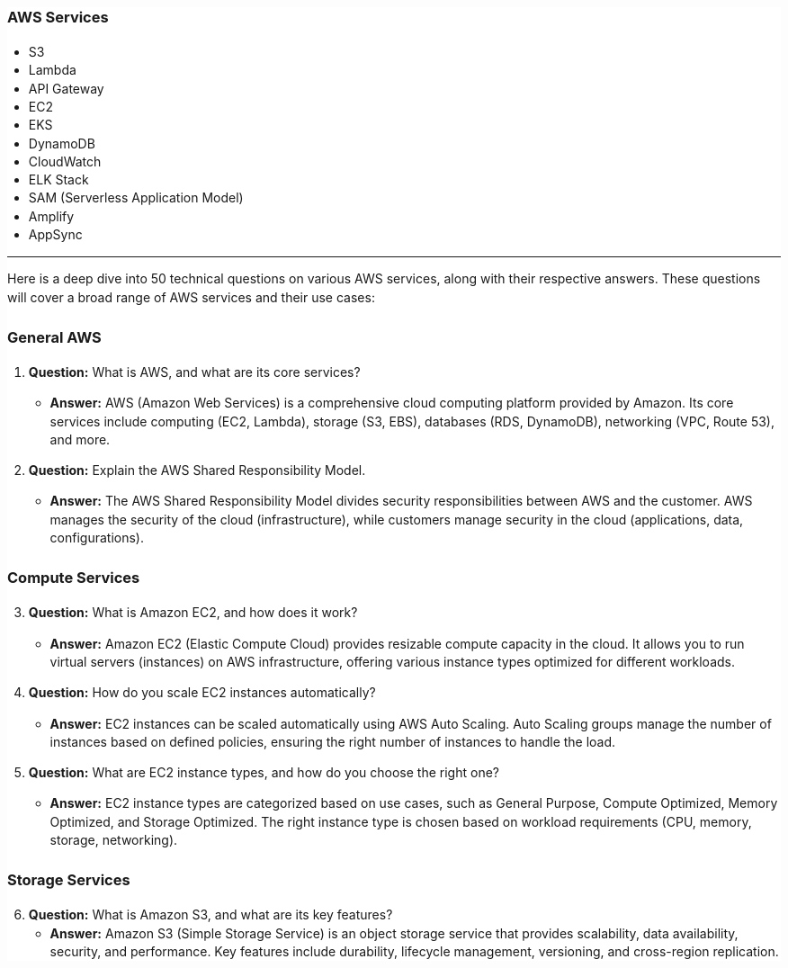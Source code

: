 ### AWS Services
- S3
- Lambda
- API Gateway
- EC2
- EKS
- DynamoDB
- CloudWatch
- ELK Stack
- SAM (Serverless Application Model)
- Amplify
- AppSync

---

Here is a deep dive into 50 technical questions on various AWS services, along with their respective answers. These questions will cover a broad range of AWS services and their use cases:

### General AWS

1. **Question:** What is AWS, and what are its core services?
   - **Answer:** AWS (Amazon Web Services) is a comprehensive cloud computing platform provided by Amazon. Its core services include computing (EC2, Lambda), storage (S3, EBS), databases (RDS, DynamoDB), networking (VPC, Route 53), and more.

2. **Question:** Explain the AWS Shared Responsibility Model.
   - **Answer:** The AWS Shared Responsibility Model divides security responsibilities between AWS and the customer. AWS manages the security of the cloud (infrastructure), while customers manage security in the cloud (applications, data, configurations).

### Compute Services

3. **Question:** What is Amazon EC2, and how does it work?
   - **Answer:** Amazon EC2 (Elastic Compute Cloud) provides resizable compute capacity in the cloud. It allows you to run virtual servers (instances) on AWS infrastructure, offering various instance types optimized for different workloads.

4. **Question:** How do you scale EC2 instances automatically?
   - **Answer:** EC2 instances can be scaled automatically using AWS Auto Scaling. Auto Scaling groups manage the number of instances based on defined policies, ensuring the right number of instances to handle the load.

5. **Question:** What are EC2 instance types, and how do you choose the right one?
   - **Answer:** EC2 instance types are categorized based on use cases, such as General Purpose, Compute Optimized, Memory Optimized, and Storage Optimized. The right instance type is chosen based on workload requirements (CPU, memory, storage, networking).

### Storage Services

6. **Question:** What is Amazon S3, and what are its key features?
   - **Answer:** Amazon S3 (Simple Storage Service) is an object storage service that provides scalability, data availability, security, and performance. Key features include durability, lifecycle management, versioning, and cross-region replication.
